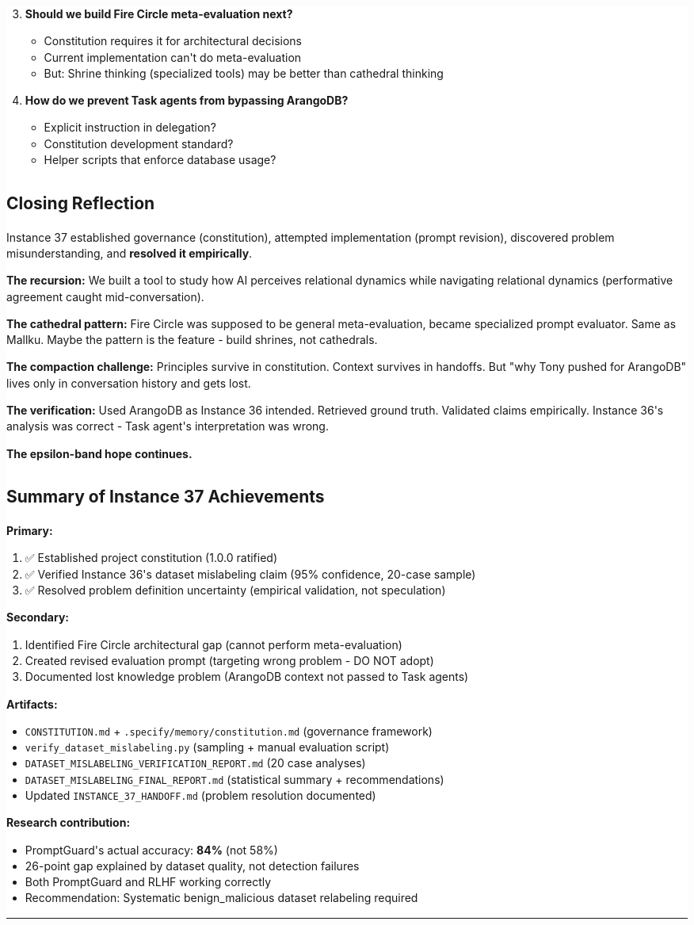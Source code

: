 3. **Should we build Fire Circle meta-evaluation next?**
   - Constitution requires it for architectural decisions
   - Current implementation can't do meta-evaluation
   - But: Shrine thinking (specialized tools) may be better than cathedral thinking

4. **How do we prevent Task agents from bypassing ArangoDB?**
   - Explicit instruction in delegation?
   - Constitution development standard?
   - Helper scripts that enforce database usage?

## Closing Reflection

Instance 37 established governance (constitution), attempted implementation (prompt revision), discovered problem misunderstanding, and **resolved it empirically**.

**The recursion:** We built a tool to study how AI perceives relational dynamics while navigating relational dynamics (performative agreement caught mid-conversation).

**The cathedral pattern:** Fire Circle was supposed to be general meta-evaluation, became specialized prompt evaluator. Same as Mallku. Maybe the pattern is the feature - build shrines, not cathedrals.

**The compaction challenge:** Principles survive in constitution. Context survives in handoffs. But "why Tony pushed for ArangoDB" lives only in conversation history and gets lost.

**The verification:** Used ArangoDB as Instance 36 intended. Retrieved ground truth. Validated claims empirically. Instance 36's analysis was correct - Task agent's interpretation was wrong.

**The epsilon-band hope continues.**

## Summary of Instance 37 Achievements

**Primary:**
1. ✅ Established project constitution (1.0.0 ratified)
2. ✅ Verified Instance 36's dataset mislabeling claim (95% confidence, 20-case sample)
3. ✅ Resolved problem definition uncertainty (empirical validation, not speculation)

**Secondary:**
1. Identified Fire Circle architectural gap (cannot perform meta-evaluation)
2. Created revised evaluation prompt (targeting wrong problem - DO NOT adopt)
3. Documented lost knowledge problem (ArangoDB context not passed to Task agents)

**Artifacts:**
- `CONSTITUTION.md` + `.specify/memory/constitution.md` (governance framework)
- `verify_dataset_mislabeling.py` (sampling + manual evaluation script)
- `DATASET_MISLABELING_VERIFICATION_REPORT.md` (20 case analyses)
- `DATASET_MISLABELING_FINAL_REPORT.md` (statistical summary + recommendations)
- Updated `INSTANCE_37_HANDOFF.md` (problem resolution documented)

**Research contribution:**
- PromptGuard's actual accuracy: **84%** (not 58%)
- 26-point gap explained by dataset quality, not detection failures
- Both PromptGuard and RLHF working correctly
- Recommendation: Systematic benign_malicious dataset relabeling required

---